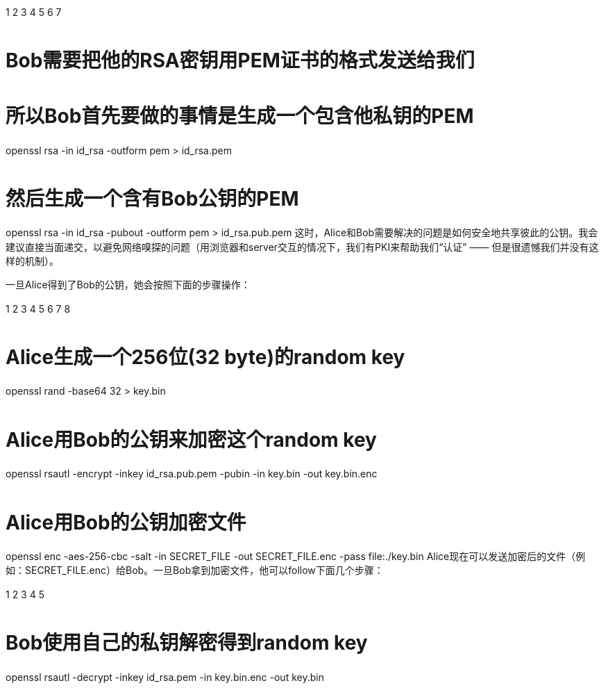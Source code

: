 1
2
3
4
5
6
7
#  Bob需要把他的RSA密钥用PEM证书的格式发送给我们

#  所以Bob首先要做的事情是生成一个包含他私钥的PEM
openssl rsa -in id_rsa -outform pem >  id_rsa.pem

#  然后生成一个含有Bob公钥的PEM
openssl rsa -in id_rsa -pubout -outform pem >  id_rsa.pub.pem
这时，Alice和Bob需要解决的问题是如何安全地共享彼此的公钥。我会建议直接当面递交，以避免网络嗅探的问题（用浏览器和server交互的情况下，我们有PKI来帮助我们“认证” —— 但是很遗憾我们并没有这样的机制）。

一旦Alice得到了Bob的公钥，她会按照下面的步骤操作：

1
2
3
4
5
6
7
8
#  Alice生成一个256位(32 byte)的random key
openssl rand -base64 32 >  key.bin

#  Alice用Bob的公钥来加密这个random key
openssl rsautl -encrypt -inkey id_rsa.pub.pem -pubin -in key.bin -out key.bin.enc

# Alice用Bob的公钥加密文件
openssl enc -aes-256-cbc -salt -in SECRET_FILE -out SECRET_FILE.enc -pass file:./key.bin
Alice现在可以发送加密后的文件（例如：SECRET_FILE.enc）给Bob。一旦Bob拿到加密文件，他可以follow下面几个步骤：

1
2
3
4
5
#  Bob使用自己的私钥解密得到random key
openssl rsautl -decrypt -inkey id_rsa.pem -in key.bin.enc -out key.bin
